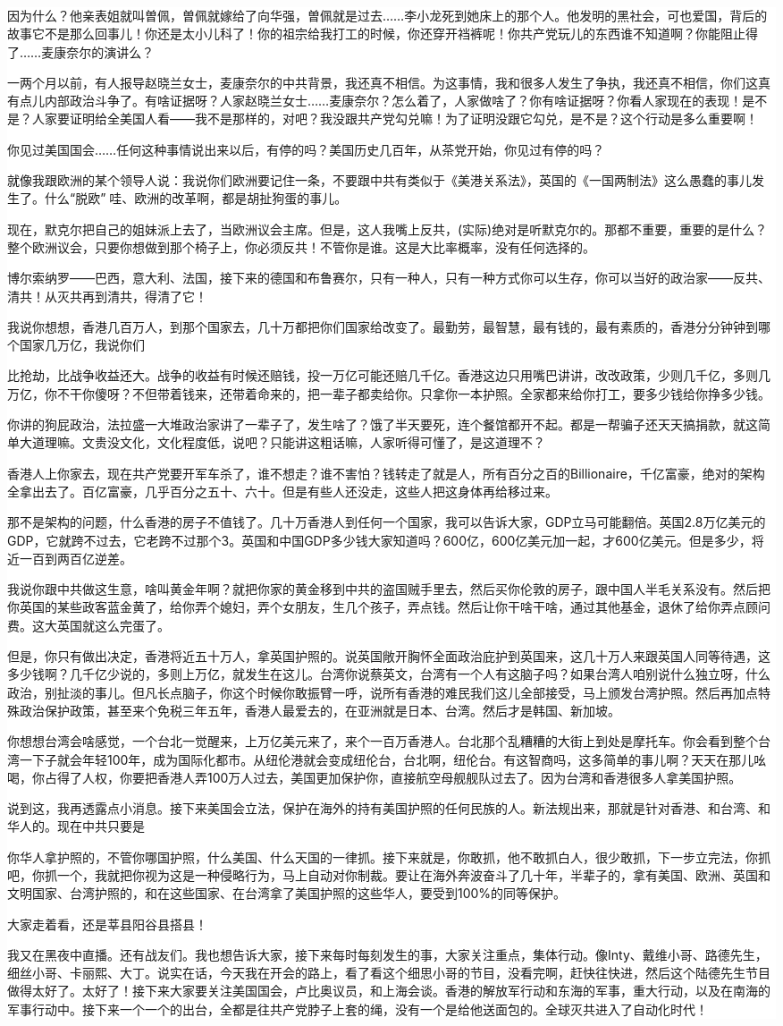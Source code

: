 
因为什么？他亲表姐就叫曽佩，曽佩就嫁给了向华强，曽佩就是过去……李小龙死到她床上的那个人。他发明的黑社会，可也爱国，背后的故事它不是那么回事儿！你还是太小儿科了！你的祖宗给我打工的时候，你还穿开裆裤呢！你共产党玩儿的东西谁不知道啊？你能阻止得了……麦康奈尔的演讲么？ 

一两个月以前，有人报导赵晓兰女士，麦康奈尔的中共背景，我还真不相信。为这事情，我和很多人发生了争执，我还真不相信，你们这真有点儿内部政治斗争了。有啥证据呀？人家赵晓兰女士……麦康奈尔？怎么着了，人家做啥了？你有啥证据呀？你看人家现在的表现！是不是？人家要证明给全美国人看——我不是那样的，对吧？我没跟共产党勾兑嘛！为了证明没跟它勾兑，是不是？这个行动是多么重要啊！ 


你见过美国国会……任何这种事情说出来以后，有停的吗？美国历史几百年，从茶党开始，你见过有停的吗？ 

就像我跟欧洲的某个领导人说：我说你们欧洲要记住一条，不要跟中共有类似于《美港关系法》，英国的《一国两制法》这么愚蠢的事儿发生了。什么“脱欧” 哇、欧洲的改革啊，都是胡扯狗蛋的事儿。 


现在，默克尔把自己的姐妹派上去了，当欧洲议会主席。但是，这人我嘴上反共，(实际)绝对是听默克尔的。那都不重要，重要的是什么？整个欧洲议会，只要你想做到那个椅子上，你必须反共！不管你是谁。这是大比率概率，没有任何选择的。 

博尔索纳罗——巴西，意大利、法国，接下来的德国和布鲁赛尔，只有一种人，只有一种方式你可以生存，你可以当好的政治家——反共、清共！从灭共再到清共，得清了它！ 


我说你想想，香港几百万人，到那个国家去，几十万都把你们国家给改变了。最勤劳，最智慧，最有钱的，最有素质的，香港分分钟钟到哪个国家几万亿，我说你们

比抢劫，比战争收益还大。战争的收益有时候还赔钱，投一万亿可能还赔几千亿。香港这边只用嘴巴讲讲，改改政策，少则几千亿，多则几万亿，你不干你傻呀？不但带着钱来，还带着命来的，把一辈子都卖给你。只拿你一本护照。全家都来给你打工，要多少钱给你挣多少钱。 


你讲的狗屁政治，法拉盛一大堆政治家讲了一辈子了，发生啥了？饿了半天要死，连个餐馆都开不起。都是一帮骗子还天天搞捐款，就这简单大道理嘛。文贵没文化，文化程度低，说吧？只能讲这粗话嘛，人家听得可懂了，是这道理不？ 

香港人上你家去，现在共产党要开军车杀了，谁不想走？谁不害怕？钱转走了就是人，所有百分之百的Billionaire，千亿富豪，绝对的架构全拿出去了。百亿富豪，几乎百分之五十、六十。但是有些人还没走，这些人把这身体再给移过来。 


那不是架构的问题，什么香港的房子不值钱了。几十万香港人到任何一个国家，我可以告诉大家，GDP立马可能翻倍。英国2.8万亿美元的GDP，它就跨不过去，它老跨不过那个3。英国和中国GDP多少钱大家知道吗？600亿，600亿美元加一起，才600亿美元。但是多少，将近一百到两百亿逆差。 

我说你跟中共做这生意，啥叫黄金年啊？就把你家的黄金移到中共的盗国贼手里去，然后买你伦敦的房子，跟中国人半毛关系没有。然后把你英国的某些政客蓝金黄了，给你弄个媳妇，弄个女朋友，生几个孩子，弄点钱。然后让你干啥干啥，通过其他基金，退休了给你弄点顾问费。这大英国就这么完蛋了。 



但是，你只有做出决定，香港将近五十万人，拿英国护照的。说英国敞开胸怀全面政治庇护到英国来，这几十万人来跟英国人同等待遇，这多少钱啊？几千亿少说的，多则上万亿，就发生在这儿。台湾你说蔡英文，台湾有一个人有这脑子吗？如果台湾人咱别说什么独立呀，什么政治，别扯淡的事儿。但凡长点脑子，你这个时候你敢振臂一呼，说所有香港的难民我们这儿全部接受，马上颁发台湾护照。然后再加点特殊政治保护政策，甚至来个免税三年五年，香港人最爱去的，在亚洲就是日本、台湾。然后才是韩国、新加坡。 


你想想台湾会啥感觉，一个台北一觉醒来，上万亿美元来了，来个一百万香港人。台北那个乱糟糟的大街上到处是摩托车。你会看到整个台湾一下子就会年轻100年，成为国际化都市。从纽伦港就会变成纽伦台，台北啊，纽伦台。有这智商吗，这多简单的事儿啊？天天在那儿吆喝，你占得了人权，你要把香港人弄100万人过去，美国更加保护你，直接航空母舰舰队过去了。因为台湾和香港很多人拿美国护照。 

  

说到这，我再透露点小消息。接下来美国会立法，保护在海外的持有美国护照的任何民族的人。新法规出来，那就是针对香港、和台湾、和华人的。现在中共只要是

你华人拿护照的，不管你哪国护照，什么美国、什么天国的一律抓。接下来就是，你敢抓，他不敢抓白人，很少敢抓，下一步立完法，你抓吧，你抓一个，我就把你视为这是一种侵略行为，马上自动对你制裁。要让在海外奔波奋斗了几十年，半辈子的，拿有美国、欧洲、英国和文明国家、台湾护照的，和在这些国家、在台湾拿了美国护照的这些华人，要受到100%的同等保护。 

  

大家走着看，还是莘县阳谷县搭县！ 

  

我又在黑夜中直播。还有战友们。我也想告诉大家，接下来每时每刻发生的事，大家关注重点，集体行动。像Inty、戴维小哥、路德先生，细丝小哥、卡丽熙、大丁。说实在话，今天我在开会的路上，看了看这个细思小哥的节目，没看完啊，赶快往快进，然后这个陆德先生节目做得太好了。太好了！接下来大家要关注美国国会，卢比奥议员，和上海会谈。香港的解放军行动和东海的军事，重大行动，以及在南海的军事行动中。接下来一个一个的出台，全都是往共产党脖子上套的绳，没有一个是给他送面包的。全球灭共进入了自动化时代！ 

  